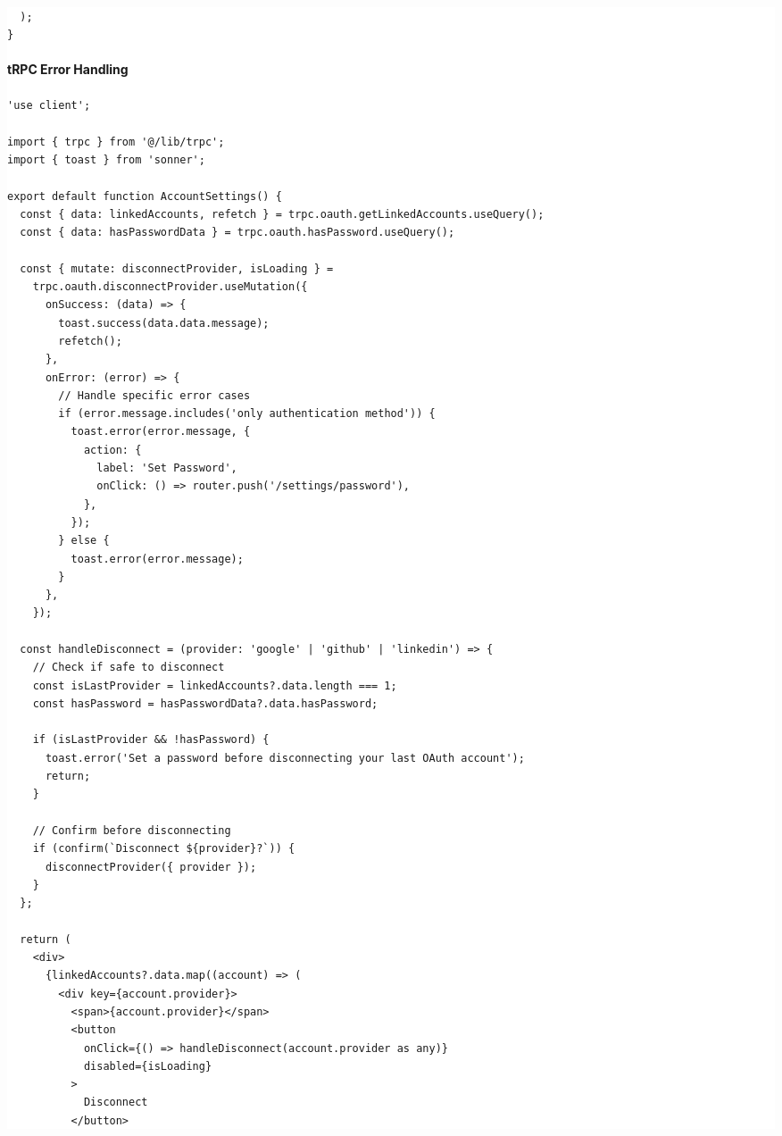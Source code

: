 ```tsx
  );
}
```

#### tRPC Error Handling

```tsx
'use client';

import { trpc } from '@/lib/trpc';
import { toast } from 'sonner';

export default function AccountSettings() {
  const { data: linkedAccounts, refetch } = trpc.oauth.getLinkedAccounts.useQuery();
  const { data: hasPasswordData } = trpc.oauth.hasPassword.useQuery();

  const { mutate: disconnectProvider, isLoading } = 
    trpc.oauth.disconnectProvider.useMutation({
      onSuccess: (data) => {
        toast.success(data.data.message);
        refetch();
      },
      onError: (error) => {
        // Handle specific error cases
        if (error.message.includes('only authentication method')) {
          toast.error(error.message, {
            action: {
              label: 'Set Password',
              onClick: () => router.push('/settings/password'),
            },
          });
        } else {
          toast.error(error.message);
        }
      },
    });

  const handleDisconnect = (provider: 'google' | 'github' | 'linkedin') => {
    // Check if safe to disconnect
    const isLastProvider = linkedAccounts?.data.length === 1;
    const hasPassword = hasPasswordData?.data.hasPassword;

    if (isLastProvider && !hasPassword) {
      toast.error('Set a password before disconnecting your last OAuth account');
      return;
    }

    // Confirm before disconnecting
    if (confirm(`Disconnect ${provider}?`)) {
      disconnectProvider({ provider });
    }
  };

  return (
    <div>
      {linkedAccounts?.data.map((account) => (
        <div key={account.provider}>
          <span>{account.provider}</span>
          <button 
            onClick={() => handleDisconnect(account.provider as any)}
            disabled={isLoading}
          >
            Disconnect
          </button>
```